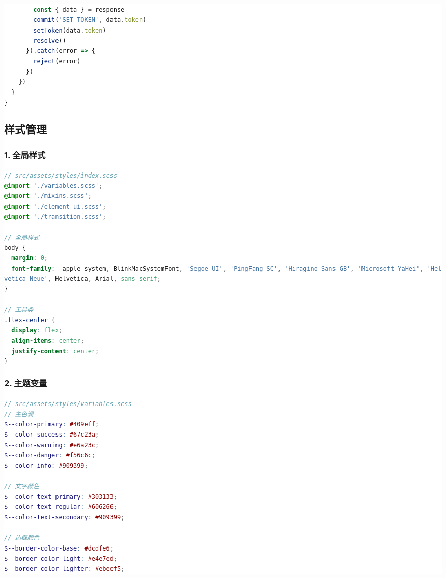 ```javascript
        const { data } = response
        commit('SET_TOKEN', data.token)
        setToken(data.token)
        resolve()
      }).catch(error => {
        reject(error)
      })
    })
  }
}
```

## 样式管理

### 1. 全局样式

```scss
// src/assets/styles/index.scss
@import './variables.scss';
@import './mixins.scss';
@import './element-ui.scss';
@import './transition.scss';

// 全局样式
body {
  margin: 0;
  font-family: -apple-system, BlinkMacSystemFont, 'Segoe UI', 'PingFang SC', 'Hiragino Sans GB', 'Microsoft YaHei', 'Helvetica Neue', Helvetica, Arial, sans-serif;
}

// 工具类
.flex-center {
  display: flex;
  align-items: center;
  justify-content: center;
}
```

### 2. 主题变量

```scss
// src/assets/styles/variables.scss
// 主色调
$--color-primary: #409eff;
$--color-success: #67c23a;
$--color-warning: #e6a23c;
$--color-danger: #f56c6c;
$--color-info: #909399;

// 文字颜色
$--color-text-primary: #303133;
$--color-text-regular: #606266;
$--color-text-secondary: #909399;

// 边框颜色
$--border-color-base: #dcdfe6;
$--border-color-light: #e4e7ed;
$--border-color-lighter: #ebeef5;
```
